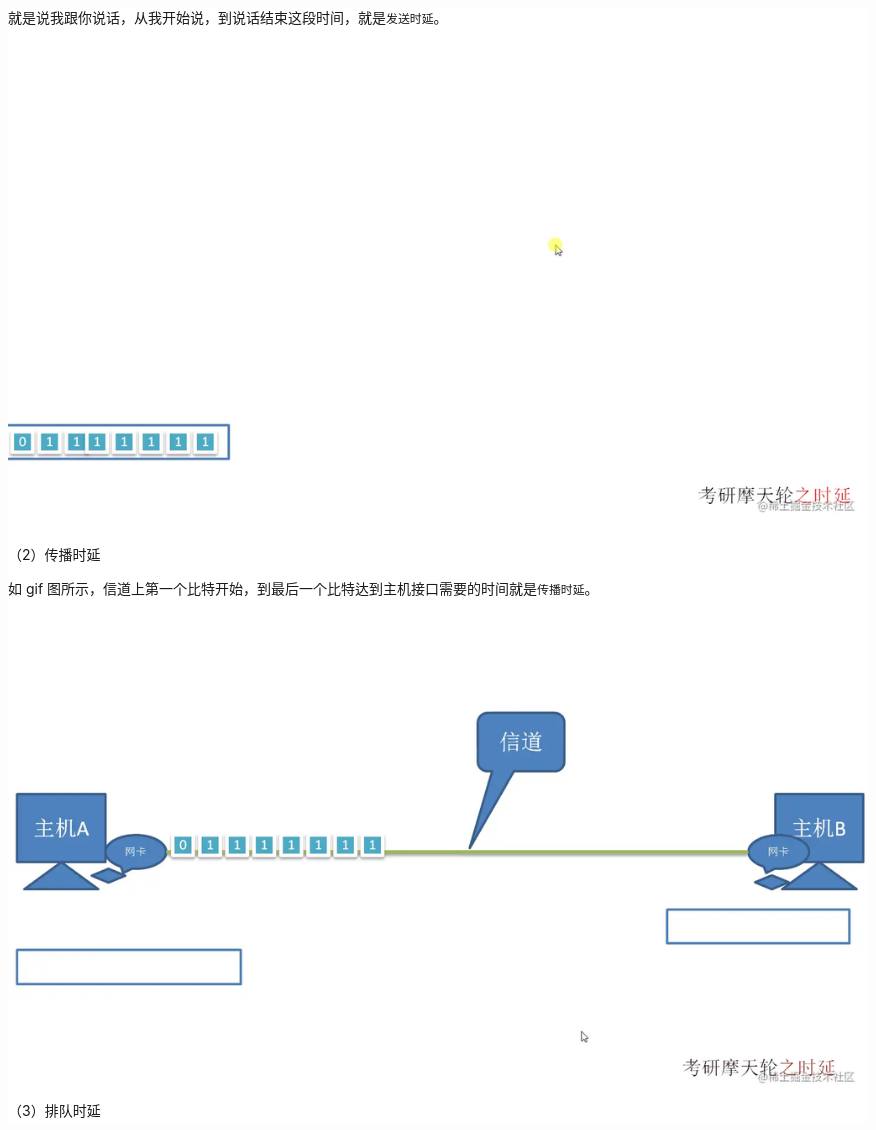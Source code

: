 就是说我跟你说话，从我开始说，到说话结束这段时间，就是`发送时延`。

![img](./计算机网络知识.assets/b012e6acb9d34c26bdb1835810f2c537tplv-k3u1fbpfcp-zoom-in-crop-mark1512000.webp)

（2）传播时延

如 gif 图所示，信道上第一个比特开始，到最后一个比特达到主机接口需要的时间就是`传播时延`。

![img](./计算机网络知识.assets/9141f6056ff0469eb4a4fb6f5a9abda3tplv-k3u1fbpfcp-zoom-in-crop-mark1512000.webp) （3）排队时延
